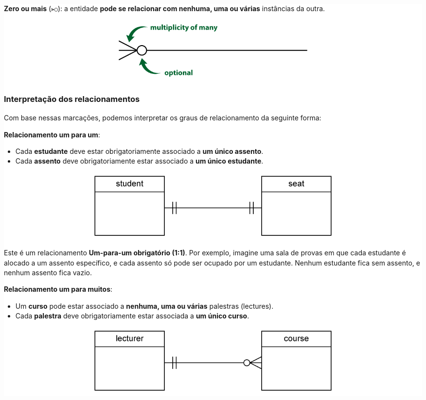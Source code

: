 **Zero ou mais** (`⪫○`): a entidade **pode se relacionar com nenhuma, uma ou várias** instâncias da outra.

<div align="center">
  <img width="400px" src="./img/09-crowsfoot-zero-ou-mais.png">
</div>

### Interpretação dos relacionamentos

Com base nessas marcações, podemos interpretar os graus de relacionamento da seguinte forma:

**Relacionamento um para um**:

- Cada **estudante** deve estar obrigatoriamente associado a **um único assento**.
- Cada **assento** deve obrigatoriamente estar associado a **um único estudante**.

<div align="center">
  <img width="500px" src="./img/09-crowsfoot-um-para-um-exemplo.png">
</div>

Este é um relacionamento **Um-para-um obrigatório (1:1)**. Por exemplo, imagine uma sala de provas em que cada estudante é alocado a um assento específico, e cada assento só pode ser ocupado por um estudante. Nenhum estudante fica sem assento, e nenhum assento fica vazio.

**Relacionamento um para muitos**:

- Um **curso** pode estar associado a **nenhuma, uma ou várias** palestras (lectures).
- Cada **palestra** deve obrigatoriamente estar associada a **um único curso**.

<div align="center">
  <img width="500px" src="./img/09-crowsfoot-um-para-muitos-exemplo.png">
</div>
